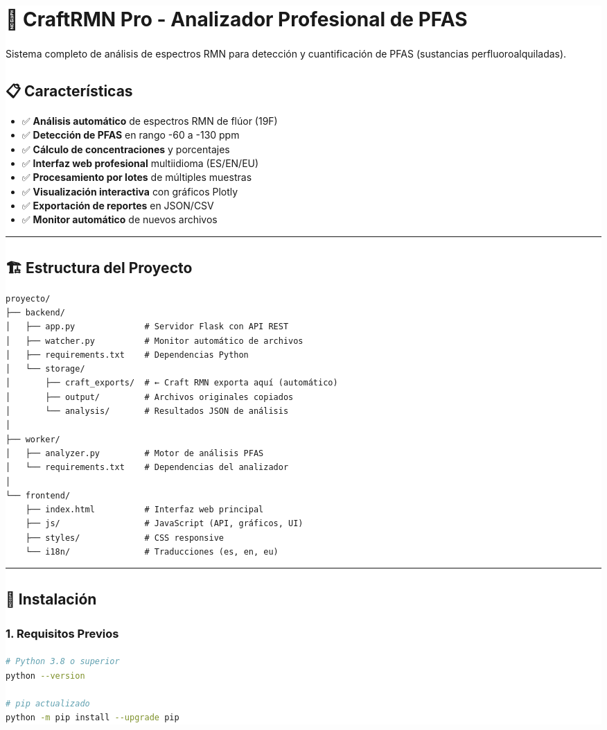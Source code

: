 # 🔬 CraftRMN Pro - Analizador Profesional de PFAS

Sistema completo de análisis de espectros RMN para detección y cuantificación de PFAS (sustancias perfluoroalquiladas).

## 📋 Características

- ✅ **Análisis automático** de espectros RMN de flúor (19F)
- ✅ **Detección de PFAS** en rango -60 a -130 ppm
- ✅ **Cálculo de concentraciones** y porcentajes
- ✅ **Interfaz web profesional** multiidioma (ES/EN/EU)
- ✅ **Procesamiento por lotes** de múltiples muestras
- ✅ **Visualización interactiva** con gráficos Plotly
- ✅ **Exportación de reportes** en JSON/CSV
- ✅ **Monitor automático** de nuevos archivos

---

## 🏗️ Estructura del Proyecto

```
proyecto/
├── backend/
│   ├── app.py              # Servidor Flask con API REST
│   ├── watcher.py          # Monitor automático de archivos
│   ├── requirements.txt    # Dependencias Python
│   └── storage/
│       ├── craft_exports/  # ← Craft RMN exporta aquí (automático)
│       ├── output/         # Archivos originales copiados
│       └── analysis/       # Resultados JSON de análisis
│
├── worker/
│   ├── analyzer.py         # Motor de análisis PFAS
│   └── requirements.txt    # Dependencias del analizador
│
└── frontend/
    ├── index.html          # Interfaz web principal
    ├── js/                 # JavaScript (API, gráficos, UI)
    ├── styles/             # CSS responsive
    └── i18n/               # Traducciones (es, en, eu)
```

---

## 🚀 Instalación

### 1. Requisitos Previos

```bash
# Python 3.8 o superior
python --version

# pip actualizado
python -m pip install --upgrade pip
```
